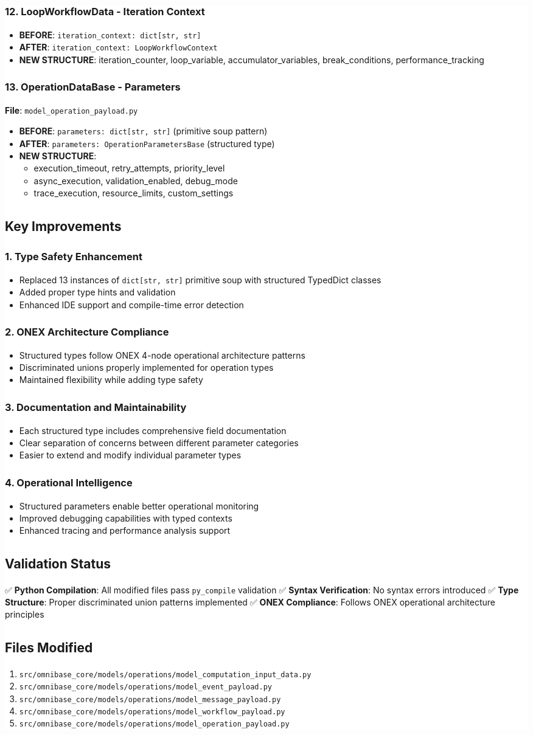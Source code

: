 ### 12. LoopWorkflowData - Iteration Context
- **BEFORE**: `iteration_context: dict[str, str]`
- **AFTER**: `iteration_context: LoopWorkflowContext`
- **NEW STRUCTURE**: iteration_counter, loop_variable, accumulator_variables, break_conditions, performance_tracking

### 13. OperationDataBase - Parameters
**File**: `model_operation_payload.py`
- **BEFORE**: `parameters: dict[str, str]` (primitive soup pattern)
- **AFTER**: `parameters: OperationParametersBase` (structured type)
- **NEW STRUCTURE**:
  - execution_timeout, retry_attempts, priority_level
  - async_execution, validation_enabled, debug_mode
  - trace_execution, resource_limits, custom_settings

## Key Improvements

### 1. Type Safety Enhancement
- Replaced 13 instances of `dict[str, str]` primitive soup with structured TypedDict classes
- Added proper type hints and validation
- Enhanced IDE support and compile-time error detection

### 2. ONEX Architecture Compliance
- Structured types follow ONEX 4-node operational architecture patterns
- Discriminated unions properly implemented for operation types
- Maintained flexibility while adding type safety

### 3. Documentation and Maintainability
- Each structured type includes comprehensive field documentation
- Clear separation of concerns between different parameter categories
- Easier to extend and modify individual parameter types

### 4. Operational Intelligence
- Structured parameters enable better operational monitoring
- Improved debugging capabilities with typed contexts
- Enhanced tracing and performance analysis support

## Validation Status
✅ **Python Compilation**: All modified files pass `py_compile` validation
✅ **Syntax Verification**: No syntax errors introduced
✅ **Type Structure**: Proper discriminated union patterns implemented
✅ **ONEX Compliance**: Follows ONEX operational architecture principles

## Files Modified
1. `src/omnibase_core/models/operations/model_computation_input_data.py`
2. `src/omnibase_core/models/operations/model_event_payload.py`
3. `src/omnibase_core/models/operations/model_message_payload.py`
4. `src/omnibase_core/models/operations/model_workflow_payload.py`
5. `src/omnibase_core/models/operations/model_operation_payload.py`
